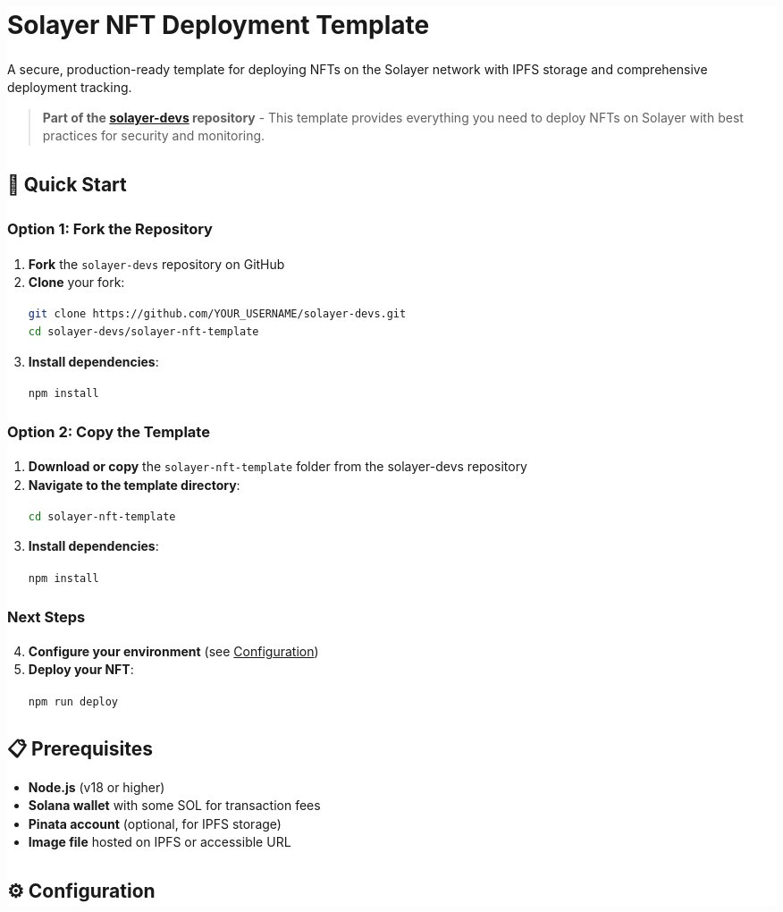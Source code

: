 # Solayer NFT Deployment Template

A secure, production-ready template for deploying NFTs on the Solayer network with IPFS storage and comprehensive deployment tracking.

> **Part of the [solayer-devs](https://github.com/solayer-labs/solayer-devs) repository** - This template provides everything you need to deploy NFTs on Solayer with best practices for security and monitoring.

## 🚀 Quick Start

### Option 1: Fork the Repository

1. **Fork** the `solayer-devs` repository on GitHub
2. **Clone** your fork:
   ```bash
   git clone https://github.com/YOUR_USERNAME/solayer-devs.git
   cd solayer-devs/solayer-nft-template
   ```
3. **Install dependencies**:
   ```bash
   npm install
   ```

### Option 2: Copy the Template

1. **Download or copy** the `solayer-nft-template` folder from the solayer-devs repository
2. **Navigate to the template directory**:
   ```bash
   cd solayer-nft-template
   ```
3. **Install dependencies**:
   ```bash
   npm install
   ```

### Next Steps

4. **Configure your environment** (see [Configuration](#configuration))
5. **Deploy your NFT**:
   ```bash
   npm run deploy
   ```

## 📋 Prerequisites

- **Node.js** (v18 or higher)
- **Solana wallet** with some SOL for transaction fees
- **Pinata account** (optional, for IPFS storage)
- **Image file** hosted on IPFS or accessible URL

## ⚙️ Configuration
